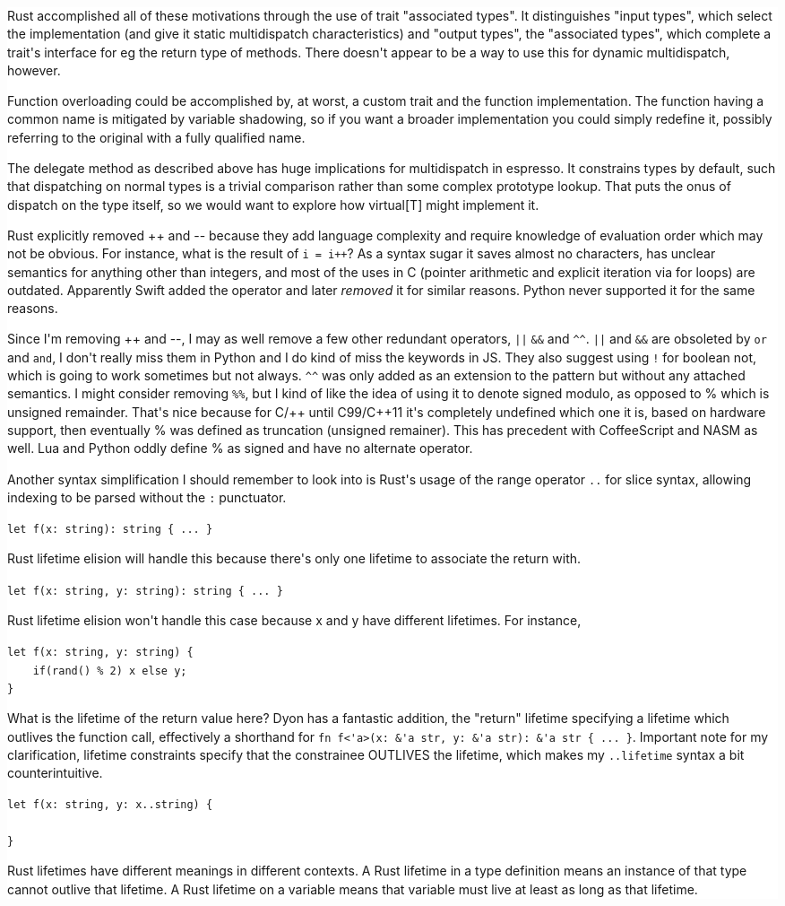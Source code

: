 Rust accomplished all of these motivations through the use of trait "associated types". It distinguishes "input types", which select the implementation (and give it static multidispatch characteristics) and "output types", the "associated types", which complete a trait's interface for eg the return type of methods. There doesn't appear to be a way to use this for dynamic multidispatch, however.

Function overloading could be accomplished by, at worst, a custom trait and the function implementation. The function having a common name is mitigated by variable shadowing, so if you want a broader implementation you could simply redefine it, possibly referring to the original with a fully qualified name.

The delegate method as described above has huge implications for multidispatch in espresso. It constrains types by default, such that dispatching on normal types is a trivial comparison rather than some complex prototype lookup. That puts the onus of dispatch on the type itself, so we would want to explore how virtual[T] might implement it.

Rust explicitly removed ++ and -- because they add language complexity and require knowledge of evaluation order which may not be obvious. For instance, what is the result of `i = i++`? As a syntax sugar it saves almost no characters, has unclear semantics for anything other than integers, and most of the uses in C (pointer arithmetic and explicit iteration via for loops) are outdated. Apparently Swift added the operator and later *removed* it for similar reasons. Python never supported it for the same reasons.

Since I'm removing ++ and --, I may as well remove a few other redundant operators, `||` `&&` and `^^`. `||` and `&&` are obsoleted by `or` and `and`, I don't really miss them in Python and I do kind of miss the keywords in JS. They also suggest using `!` for boolean not, which is going to work sometimes but not always. `^^` was only added as an extension to the pattern but without any attached semantics. I might consider removing `%%`, but I kind of like the idea of using it to denote signed modulo, as opposed to % which is unsigned remainder. That's nice because for C/++ until C99/C++11 it's completely undefined which one it is, based on hardware support, then eventually % was defined as truncation (unsigned remainer). This has precedent with CoffeeScript and NASM as well. Lua and Python oddly define % as signed and have no alternate operator.

Another syntax simplification I should remember to look into is Rust's usage of the range operator `..` for slice syntax, allowing indexing to be parsed without the `:` punctuator.

`let f(x: string): string { ... }`

Rust lifetime elision will handle this because there's only one lifetime to associate the return with.

`let f(x: string, y: string): string { ... }`

Rust lifetime elision won't handle this case because x and y have different lifetimes. For instance,

```
let f(x: string, y: string) {
	if(rand() % 2) x else y;
}
```

What is the lifetime of the return value here? Dyon has a fantastic addition, the "return" lifetime specifying a lifetime which outlives the function call, effectively a shorthand for `fn f<'a>(x: &'a str, y: &'a str): &'a str { ... }`. Important note for my clarification, lifetime constraints specify that the constrainee OUTLIVES the lifetime, which makes my `..lifetime` syntax a bit counterintuitive.
```
let f(x: string, y: x..string) {
	
}
```
Rust lifetimes have different meanings in different contexts. A Rust lifetime in a type definition means an instance of that type cannot outlive that lifetime. A Rust lifetime on a variable means that variable must live at least as long as that lifetime.
